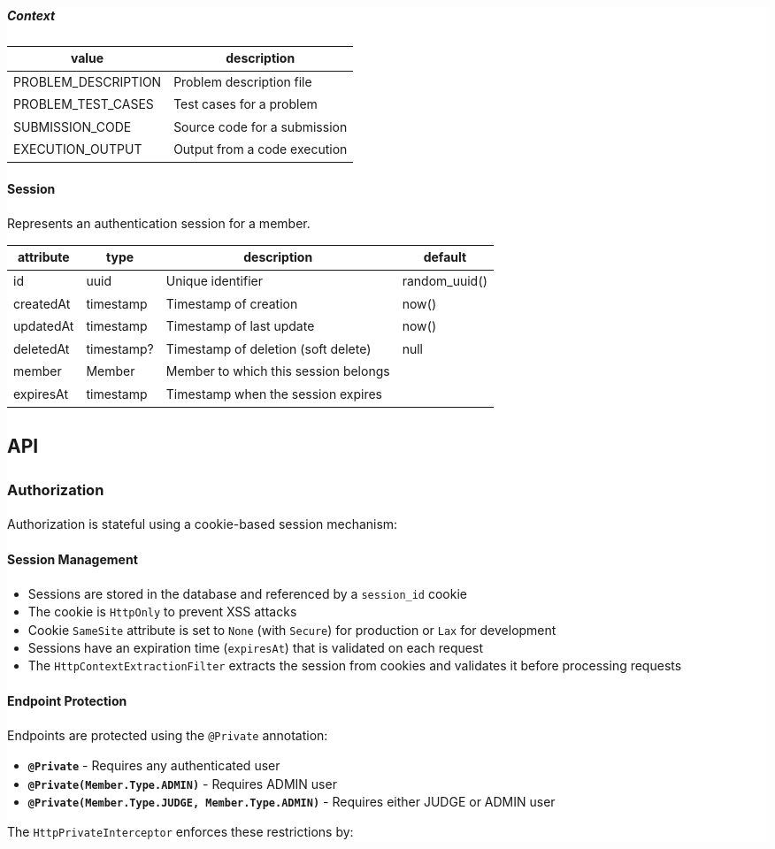 ##### Context

| value               | description                  |
| ------------------- | ---------------------------- |
| PROBLEM_DESCRIPTION | Problem description file     |
| PROBLEM_TEST_CASES  | Test cases for a problem     |
| SUBMISSION_CODE     | Source code for a submission |
| EXECUTION_OUTPUT    | Output from a code execution |

#### Session

Represents an authentication session for a member.

| attribute | type       | description                          | default       |
| --------- | ---------- | ------------------------------------ | ------------- |
| id        | uuid       | Unique identifier                    | random_uuid() |
| createdAt | timestamp  | Timestamp of creation                | now()         |
| updatedAt | timestamp  | Timestamp of last update             | now()         |
| deletedAt | timestamp? | Timestamp of deletion (soft delete)  | null          |
| member    | Member     | Member to which this session belongs |               |
| expiresAt | timestamp  | Timestamp when the session expires   |               |

## API

### Authorization

Authorization is stateful using a cookie-based session mechanism:

#### Session Management

- Sessions are stored in the database and referenced by a `session_id` cookie
- The cookie is `HttpOnly` to prevent XSS attacks
- Cookie `SameSite` attribute is set to `None` (with `Secure`) for production or `Lax` for development
- Sessions have an expiration time (`expiresAt`) that is validated on each request
- The `HttpContextExtractionFilter` extracts the session from cookies and validates it before processing requests

#### Endpoint Protection

Endpoints are protected using the `@Private` annotation:

- **`@Private`** - Requires any authenticated user
- **`@Private(Member.Type.ADMIN)`** - Requires ADMIN user
- **`@Private(Member.Type.JUDGE, Member.Type.ADMIN)`** - Requires either JUDGE or ADMIN user

The `HttpPrivateInterceptor` enforces these restrictions by:

